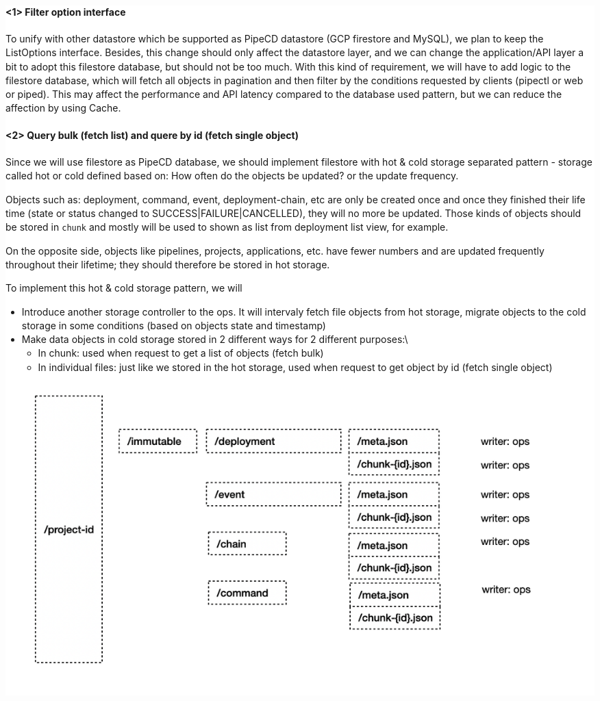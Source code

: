 #### <1> Filter option interface

To unify with other datastore which be supported as PipeCD datastore (GCP firestore and MySQL), we plan to keep the ListOptions interface. Besides, this change should only affect the datastore layer, and we can change the application/API layer a bit to adopt this filestore database, but should not be too much. With this kind of requirement, we will have to add logic to the filestore database, which will fetch all objects in pagination and then filter by the conditions requested by clients (pipectl or web or piped). This may affect the performance and API latency compared to the database used pattern, but we can reduce the affection by using Cache.

#### <2> Query bulk (fetch list) and quere by id (fetch single object)

Since we will use filestore as PipeCD database, we should implement filestore with hot & cold storage separated pattern - storage called hot or cold defined based on: How often do the objects be updated? or the update frequency.

Objects such as: deployment, command, event, deployment-chain, etc are only be created once and once they finished their life time (state or status changed to SUCCESS|FAILURE|CANCELLED), they will no more be updated. Those kinds of objects should be stored in `chunk` and mostly will be used to shown as list from deployment list view, for example. 

On the opposite side, objects like pipelines, projects, applications, etc. have fewer numbers and are updated frequently throughout their lifetime; they should therefore be stored in hot storage.

To implement this hot & cold storage pattern, we will
- Introduce another storage controller to the ops. It will intervaly fetch file objects from hot storage, migrate objects to the cold storage in some conditions (based on objects state and timestamp)
- Make data objects in cold storage stored in 2 different ways for 2 different purposes:\
    + In chunk: used when request to get a list of objects (fetch bulk)
    + In individual files: just like we stored in the hot storage, used when request to get object by id (fetch single object)

![image](assets/simplify-datastore-cold-storage.png)
